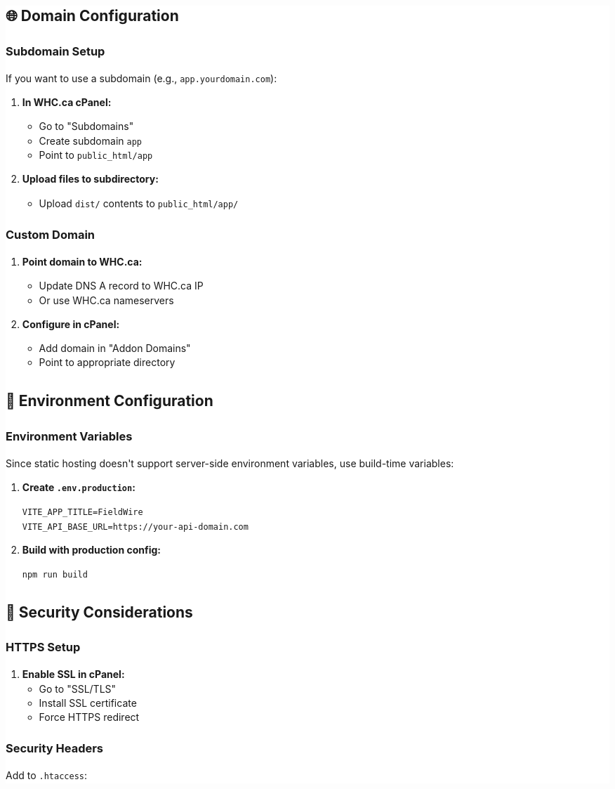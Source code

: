## 🌐 Domain Configuration

### Subdomain Setup

If you want to use a subdomain (e.g., `app.yourdomain.com`):

1. **In WHC.ca cPanel:**
   - Go to "Subdomains"
   - Create subdomain `app`
   - Point to `public_html/app`

2. **Upload files to subdirectory:**
   - Upload `dist/` contents to `public_html/app/`

### Custom Domain

1. **Point domain to WHC.ca:**
   - Update DNS A record to WHC.ca IP
   - Or use WHC.ca nameservers

2. **Configure in cPanel:**
   - Add domain in "Addon Domains"
   - Point to appropriate directory

## 🔧 Environment Configuration

### Environment Variables

Since static hosting doesn't support server-side environment variables, use build-time variables:

1. **Create `.env.production`:**
   ```env
   VITE_APP_TITLE=FieldWire
   VITE_API_BASE_URL=https://your-api-domain.com
   ```

2. **Build with production config:**
   ```bash
   npm run build
   ```

## 🚨 Security Considerations

### HTTPS Setup

1. **Enable SSL in cPanel:**
   - Go to "SSL/TLS"
   - Install SSL certificate
   - Force HTTPS redirect

### Security Headers

Add to `.htaccess`:
